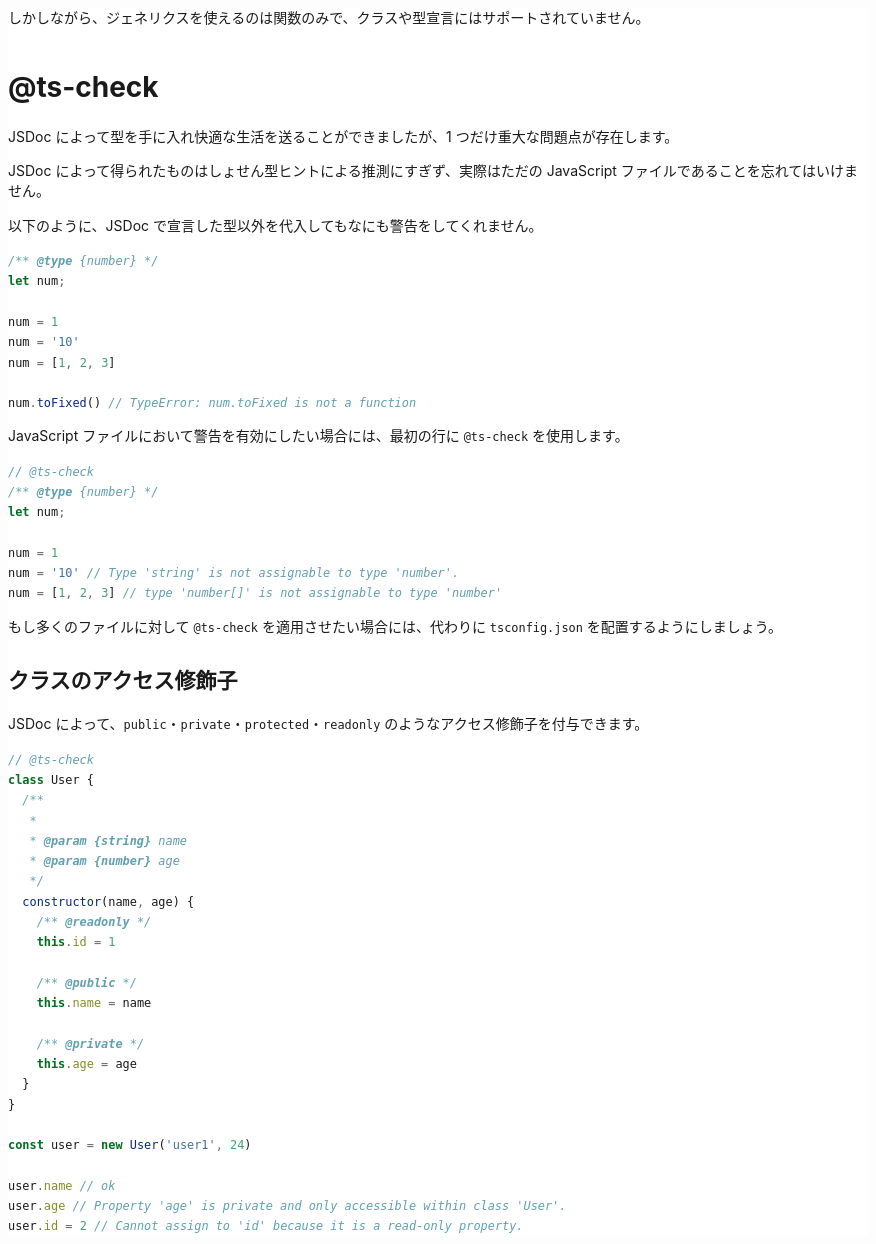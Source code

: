 しかしながら、ジェネリクスを使えるのは関数のみで、クラスや型宣言にはサポートされていません。

# @ts-check

JSDoc によって型を手に入れ快適な生活を送ることができましたが、1 つだけ重大な問題点が存在します。

JSDoc によって得られたものはしょせん型ヒントによる推測にすぎず、実際はただの JavaScript ファイルであることを忘れてはいけません。

以下のように、JSDoc で宣言した型以外を代入してもなにも警告をしてくれません。

```js
/** @type {number} */
let num;

num = 1
num = '10'
num = [1, 2, 3]

num.toFixed() // TypeError: num.toFixed is not a function
```

JavaScript ファイルにおいて警告を有効にしたい場合には、最初の行に `@ts-check` を使用します。

```js
// @ts-check
/** @type {number} */
let num;

num = 1
num = '10' // Type 'string' is not assignable to type 'number'.
num = [1, 2, 3] // type 'number[]' is not assignable to type 'number'
```

もし多くのファイルに対して `@ts-check` を適用させたい場合には、代わりに `tsconfig.json` を配置するようにしましょう。

## クラスのアクセス修飾子

JSDoc によって、`public`・`private`・`protected`・`readonly` のようなアクセス修飾子を付与できます。

```js
// @ts-check
class User {
  /**
   * 
   * @param {string} name 
   * @param {number} age 
   */
  constructor(name, age) {
    /** @readonly */
    this.id = 1

    /** @public */
    this.name = name

    /** @private */
    this.age = age
  }
}

const user = new User('user1', 24)

user.name // ok
user.age // Property 'age' is private and only accessible within class 'User'.
user.id = 2 // Cannot assign to 'id' because it is a read-only property.
```
